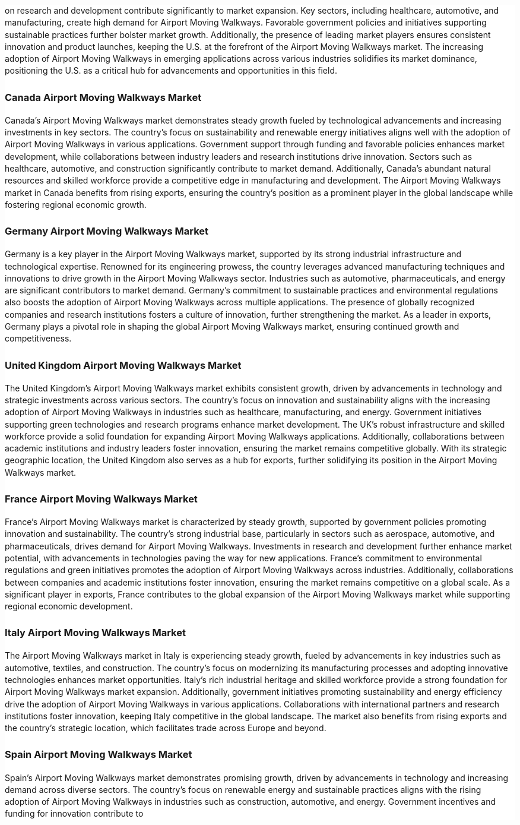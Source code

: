 on research and development contribute significantly to market expansion. Key sectors, including healthcare, automotive, and manufacturing, create high demand for Airport Moving Walkways. Favorable government policies and initiatives supporting sustainable practices further bolster market growth. Additionally, the presence of leading market players ensures consistent innovation and product launches, keeping the U.S. at the forefront of the Airport Moving Walkways market. The increasing adoption of Airport Moving Walkways in emerging applications across various industries solidifies its market dominance, positioning the U.S. as a critical hub for advancements and opportunities in this field.</p><h3>Canada Airport Moving Walkways Market</h3><p>Canada&rsquo;s Airport Moving Walkways market demonstrates steady growth fueled by technological advancements and increasing investments in key sectors. The country&rsquo;s focus on sustainability and renewable energy initiatives aligns well with the adoption of Airport Moving Walkways in various applications. Government support through funding and favorable policies enhances market development, while collaborations between industry leaders and research institutions drive innovation. Sectors such as healthcare, automotive, and construction significantly contribute to market demand. Additionally, Canada&rsquo;s abundant natural resources and skilled workforce provide a competitive edge in manufacturing and development. The Airport Moving Walkways market in Canada benefits from rising exports, ensuring the country&rsquo;s position as a prominent player in the global landscape while fostering regional economic growth.</p><h3>Germany Airport Moving Walkways Market</h3><p>Germany is a key player in the Airport Moving Walkways market, supported by its strong industrial infrastructure and technological expertise. Renowned for its engineering prowess, the country leverages advanced manufacturing techniques and innovations to drive growth in the Airport Moving Walkways sector. Industries such as automotive, pharmaceuticals, and energy are significant contributors to market demand. Germany&rsquo;s commitment to sustainable practices and environmental regulations also boosts the adoption of Airport Moving Walkways across multiple applications. The presence of globally recognized companies and research institutions fosters a culture of innovation, further strengthening the market. As a leader in exports, Germany plays a pivotal role in shaping the global Airport Moving Walkways market, ensuring continued growth and competitiveness.</p><h3>United Kingdom Airport Moving Walkways Market</h3><p>The United Kingdom&rsquo;s Airport Moving Walkways market exhibits consistent growth, driven by advancements in technology and strategic investments across various sectors. The country&rsquo;s focus on innovation and sustainability aligns with the increasing adoption of Airport Moving Walkways in industries such as healthcare, manufacturing, and energy. Government initiatives supporting green technologies and research programs enhance market development. The UK&rsquo;s robust infrastructure and skilled workforce provide a solid foundation for expanding Airport Moving Walkways applications. Additionally, collaborations between academic institutions and industry leaders foster innovation, ensuring the market remains competitive globally. With its strategic geographic location, the United Kingdom also serves as a hub for exports, further solidifying its position in the Airport Moving Walkways market.</p><h3>France Airport Moving Walkways Market</h3><p>France&rsquo;s Airport Moving Walkways market is characterized by steady growth, supported by government policies promoting innovation and sustainability. The country&rsquo;s strong industrial base, particularly in sectors such as aerospace, automotive, and pharmaceuticals, drives demand for Airport Moving Walkways. Investments in research and development further enhance market potential, with advancements in technologies paving the way for new applications. France&rsquo;s commitment to environmental regulations and green initiatives promotes the adoption of Airport Moving Walkways across industries. Additionally, collaborations between companies and academic institutions foster innovation, ensuring the market remains competitive on a global scale. As a significant player in exports, France contributes to the global expansion of the Airport Moving Walkways market while supporting regional economic development.</p><h3>Italy Airport Moving Walkways Market</h3><p>The Airport Moving Walkways market in Italy is experiencing steady growth, fueled by advancements in key industries such as automotive, textiles, and construction. The country&rsquo;s focus on modernizing its manufacturing processes and adopting innovative technologies enhances market opportunities. Italy&rsquo;s rich industrial heritage and skilled workforce provide a strong foundation for Airport Moving Walkways market expansion. Additionally, government initiatives promoting sustainability and energy efficiency drive the adoption of Airport Moving Walkways in various applications. Collaborations with international partners and research institutions foster innovation, keeping Italy competitive in the global landscape. The market also benefits from rising exports and the country&rsquo;s strategic location, which facilitates trade across Europe and beyond.</p><h3>Spain Airport Moving Walkways Market</h3><p>Spain&rsquo;s Airport Moving Walkways market demonstrates promising growth, driven by advancements in technology and increasing demand across diverse sectors. The country&rsquo;s focus on renewable energy and sustainable practices aligns with the rising adoption of Airport Moving Walkways in industries such as construction, automotive, and energy. Government incentives and funding for innovation contribute to